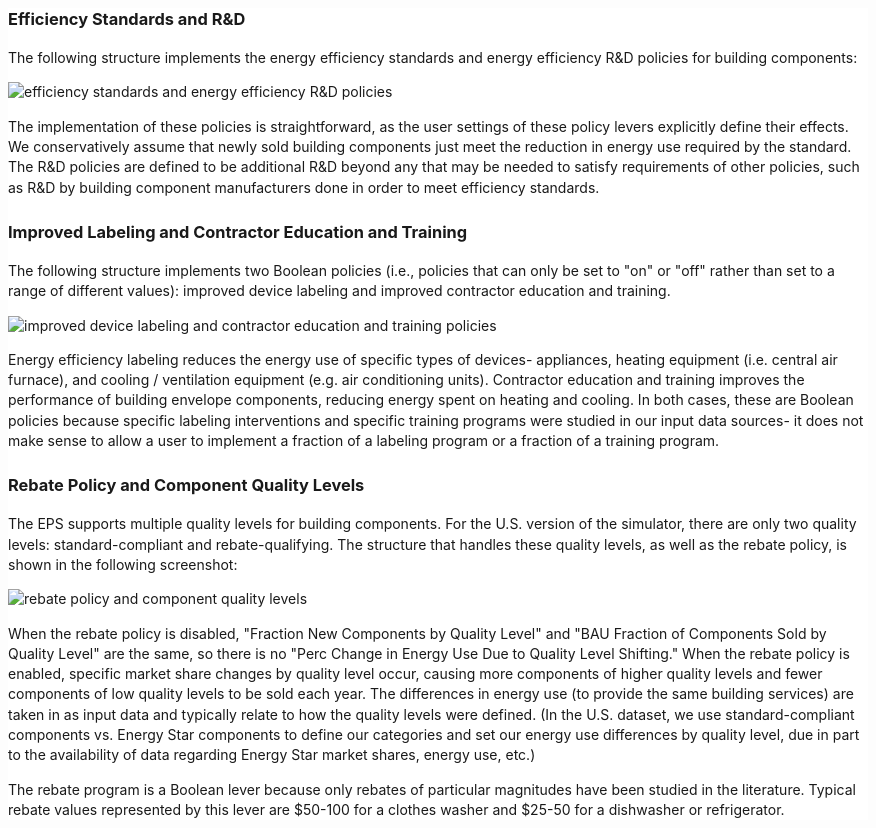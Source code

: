### Efficiency Standards and R&D<a name="eff-stds"></a>

The following structure implements the energy efficiency standards and energy efficiency R&D policies for building components:

![efficiency standards and energy efficiency R&D policies](/img/buildings-sector-main-Efficiency.png)

The implementation of these policies is straightforward, as the user settings of these policy levers explicitly define their effects.  We conservatively assume that newly sold building components just meet the reduction in energy use required by the standard.  The R&D policies are defined to be additional R&D beyond any that may be needed to satisfy requirements of other policies, such as R&D by building component manufacturers done in order to meet efficiency standards.

### Improved Labeling and Contractor Education and Training<a name="contractor-ed"></a><a name="device-labeling"></a>

The following structure implements two Boolean policies (i.e., policies that can only be set to "on" or "off" rather than set to a range of different values): improved device labeling and improved contractor education and training.

![improved device labeling and contractor education and training policies](/img/buildings-sector-main-LabelingTraining.png)

Energy efficiency labeling reduces the energy use of specific types of devices- appliances, heating equipment (i.e. central air furnace), and cooling / ventilation equipment (e.g. air conditioning units).  Contractor education and training improves the performance of building envelope components, reducing energy spent on heating and cooling.  In both cases, these are Boolean policies because specific labeling interventions and specific training programs were studied in our input data sources- it does not make sense to allow a user to implement a fraction of a labeling program or a fraction of a training program.

### Rebate Policy and Component Quality Levels<a name="rebate"></a>

The EPS supports multiple quality levels for building components.  For the U.S. version of the simulator, there are only two quality levels: standard-compliant and rebate-qualifying.  The structure that handles these quality levels, as well as the rebate policy, is shown in the following screenshot:

![rebate policy and component quality levels](/img/buildings-sector-main-QualLevels.png)

When the rebate policy is disabled, "Fraction New Components by Quality Level" and "BAU Fraction of Components Sold by Quality Level" are the same, so there is no "Perc Change in Energy Use Due to Quality Level Shifting."  When the rebate policy is enabled, specific market share changes by quality level occur, causing more components of higher quality levels and fewer components of low quality levels to be sold each year.  The differences in energy use (to provide the same building services) are taken in as input data and typically relate to how the quality levels were defined.  (In the U.S. dataset, we use standard-compliant components vs. Energy Star components to define our categories and set our energy use differences by quality level, due in part to the availability of data regarding Energy Star market shares, energy use, etc.)

The rebate program is a Boolean lever because only rebates of particular magnitudes have been studied in the literature.  Typical rebate values represented by this lever are $50-100 for a clothes washer and $25-50 for a dishwasher or refrigerator.
